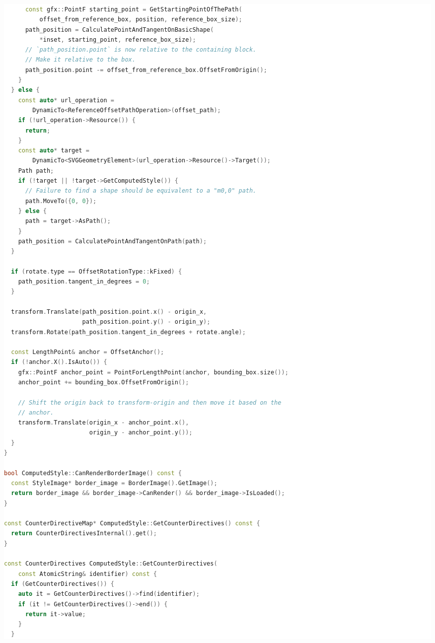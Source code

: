 ```cpp
      const gfx::PointF starting_point = GetStartingPointOfThePath(
          offset_from_reference_box, position, reference_box_size);
      path_position = CalculatePointAndTangentOnBasicShape(
          *inset, starting_point, reference_box_size);
      // `path_position.point` is now relative to the containing block.
      // Make it relative to the box.
      path_position.point -= offset_from_reference_box.OffsetFromOrigin();
    }
  } else {
    const auto* url_operation =
        DynamicTo<ReferenceOffsetPathOperation>(offset_path);
    if (!url_operation->Resource()) {
      return;
    }
    const auto* target =
        DynamicTo<SVGGeometryElement>(url_operation->Resource()->Target());
    Path path;
    if (!target || !target->GetComputedStyle()) {
      // Failure to find a shape should be equivalent to a "m0,0" path.
      path.MoveTo({0, 0});
    } else {
      path = target->AsPath();
    }
    path_position = CalculatePointAndTangentOnPath(path);
  }

  if (rotate.type == OffsetRotationType::kFixed) {
    path_position.tangent_in_degrees = 0;
  }

  transform.Translate(path_position.point.x() - origin_x,
                      path_position.point.y() - origin_y);
  transform.Rotate(path_position.tangent_in_degrees + rotate.angle);

  const LengthPoint& anchor = OffsetAnchor();
  if (!anchor.X().IsAuto()) {
    gfx::PointF anchor_point = PointForLengthPoint(anchor, bounding_box.size());
    anchor_point += bounding_box.OffsetFromOrigin();

    // Shift the origin back to transform-origin and then move it based on the
    // anchor.
    transform.Translate(origin_x - anchor_point.x(),
                        origin_y - anchor_point.y());
  }
}

bool ComputedStyle::CanRenderBorderImage() const {
  const StyleImage* border_image = BorderImage().GetImage();
  return border_image && border_image->CanRender() && border_image->IsLoaded();
}

const CounterDirectiveMap* ComputedStyle::GetCounterDirectives() const {
  return CounterDirectivesInternal().get();
}

const CounterDirectives ComputedStyle::GetCounterDirectives(
    const AtomicString& identifier) const {
  if (GetCounterDirectives()) {
    auto it = GetCounterDirectives()->find(identifier);
    if (it != GetCounterDirectives()->end()) {
      return it->value;
    }
  }
```